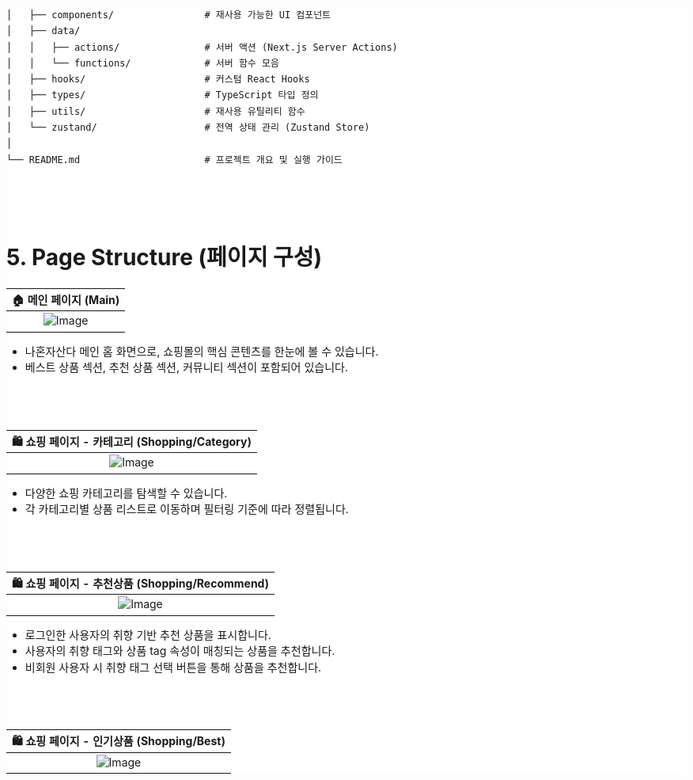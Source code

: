 ```plaintext
│   ├── components/                # 재사용 가능한 UI 컴포넌트
│   ├── data/                     
│   │   ├── actions/               # 서버 액션 (Next.js Server Actions)
│   │   └── functions/             # 서버 함수 모음
│   ├── hooks/                     # 커스텀 React Hooks
│   ├── types/                     # TypeScript 타입 정의
│   ├── utils/                     # 재사용 유틸리티 함수
│   └── zustand/                   # 전역 상태 관리 (Zustand Store)
│
└── README.md                      # 프로젝트 개요 및 실행 가이드
 ```

<br/>
<br/>

# 5. Page Structure (페이지 구성)

|                                           🏠 메인 페이지 (Main)     |
| :---------------------------------------------------------------------------------------: |
| ![Image](https://github.com/user-attachments/assets/0778bbc5-7a86-4e7f-8c10-1770935bb636) |

- 나혼자산다 메인 홈 화면으로, 쇼핑몰의 핵심 콘텐츠를 한눈에 볼 수 있습니다.
- 베스트 상품 섹션, 추천 상품 섹션, 커뮤니티 섹션이 포함되어 있습니다.

<br>
<br>


|                                           🛍️ 쇼핑 페이지 - 카테고리 (Shopping/Category)    |
| :---------------------------------------------------------------------------------------: |
| ![Image](https://github.com/user-attachments/assets/13d34433-d3f1-46ce-b35c-596ec9a8107d) |

- 다양한 쇼핑 카테고리를 탐색할 수 있습니다.
- 각 카테고리별 상품 리스트로 이동하며 필터링 기준에 따라 정렬됩니다.

<br>
<br>



|                                           🛍️ 쇼핑 페이지 - 추천상품 (Shopping/Recommend)    |
| :---------------------------------------------------------------------------------------: |
| ![Image](https://github.com/user-attachments/assets/b2369e8c-43da-4cc5-8191-a35791930da0) |

- 로그인한 사용자의 취향 기반 추천 상품을 표시합니다.
- 사용자의 취향 태그와 상품 tag 속성이 매칭되는 상품을 추천합니다.
- 비회원 사용자 시 취향 태그 선택 버튼을 통해 상품을 추천합니다. 

<br>
<br>

|                                           🛍️ 쇼핑 페이지 - 인기상품 (Shopping/Best)    |
| :---------------------------------------------------------------------------------------: |
| ![Image](https://github.com/user-attachments/assets/7ecfeddb-6e44-42a3-b384-a22469a127b5) |
